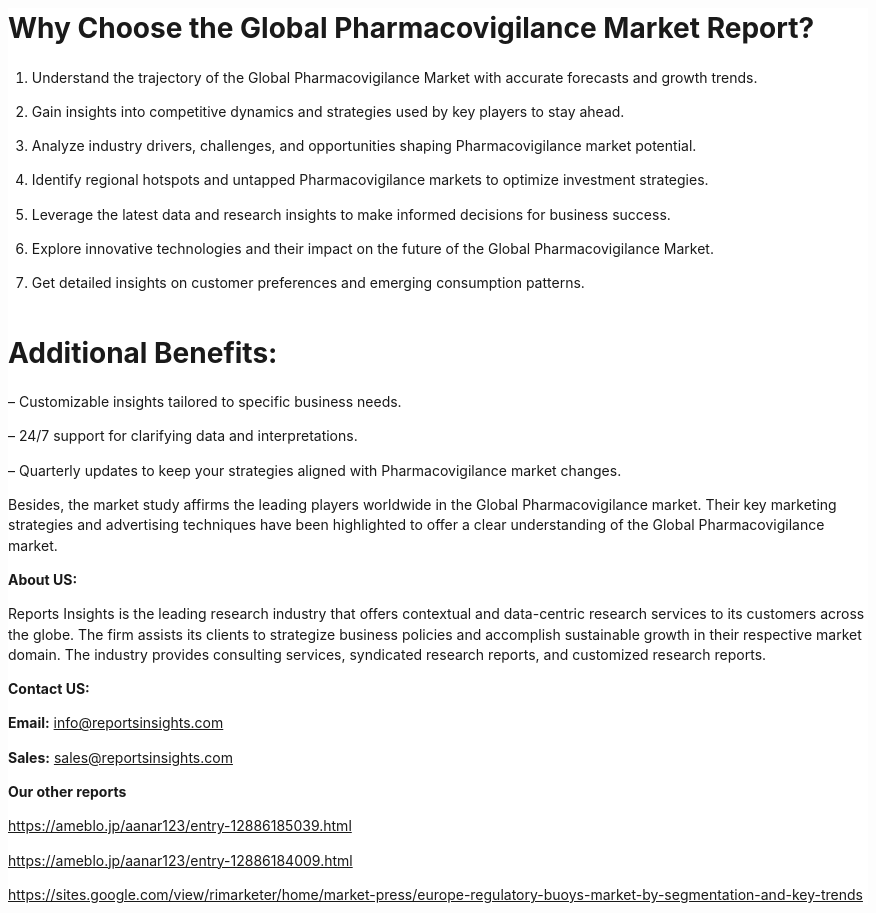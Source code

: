 # <strong>Why Choose the Global Pharmacovigilance Market Report?</strong>

1. Understand the trajectory of the Global Pharmacovigilance Market with accurate forecasts and growth trends.

2. Gain insights into competitive dynamics and strategies used by key players to stay ahead.

3. Analyze industry drivers, challenges, and opportunities shaping Pharmacovigilance market potential.

4. Identify regional hotspots and untapped Pharmacovigilance markets to optimize investment strategies.

5. Leverage the latest data and research insights to make informed decisions for business success.

6. Explore innovative technologies and their impact on the future of the Global Pharmacovigilance Market.

7. Get detailed insights on customer preferences and emerging consumption patterns.

# <strong>Additional Benefits:</strong>

– Customizable insights tailored to specific business needs.

– 24/7 support for clarifying data and interpretations.

– Quarterly updates to keep your strategies aligned with Pharmacovigilance market changes.

Besides, the market study affirms the leading players worldwide in the Global Pharmacovigilance market. Their key marketing strategies and advertising techniques have been highlighted to offer a clear understanding of the Global Pharmacovigilance market.

<strong><strong>About US</strong>:</strong>

Reports Insights is the leading research industry that offers contextual and data-centric research services to its customers across the globe. The firm assists its clients to strategize business policies and accomplish sustainable growth in their respective market domain. The industry provides consulting services, syndicated research reports, and customized research reports.

<strong>Contact US:</strong>

<p class=><b>Email:</b> <a href=mailto:info@reportsinsights.com>info@reportsinsights.com</a></p>
<p class=><b>Sales:</b> <a href=mailto:sales@reportsinsights.com>sales@reportsinsights.com</a></p>

<strong>Our other reports</strong>

<a href=https://ameblo.jp/aanar123/entry-12886185039.html>https://ameblo.jp/aanar123/entry-12886185039.html</a>

<a href=https://ameblo.jp/aanar123/entry-12886184009.html>https://ameblo.jp/aanar123/entry-12886184009.html</a>

<a href=https://sites.google.com/view/rimarketer/home/market-press/europe-regulatory-buoys-market-by-segmentation-and-key-trends>https://sites.google.com/view/rimarketer/home/market-press/europe-regulatory-buoys-market-by-segmentation-and-key-trends</a>
